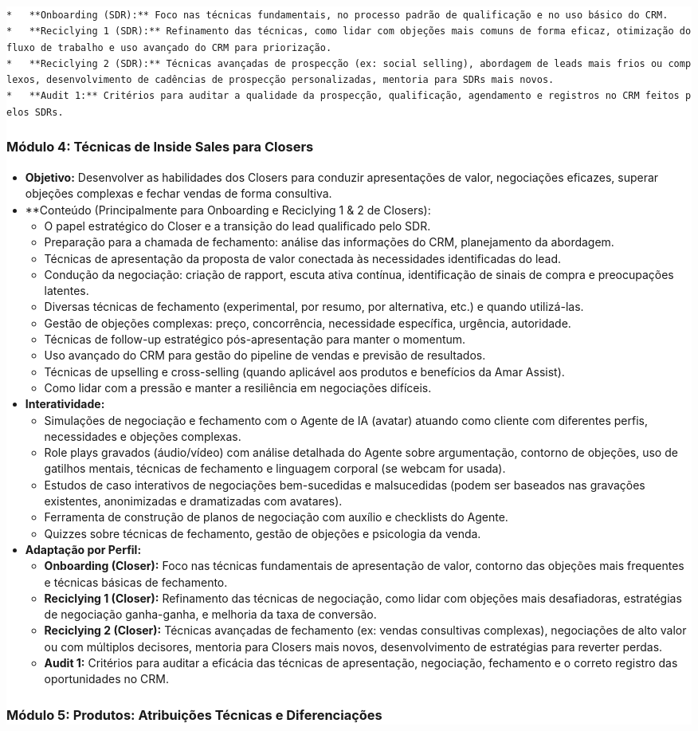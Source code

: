     *   **Onboarding (SDR):** Foco nas técnicas fundamentais, no processo padrão de qualificação e no uso básico do CRM.
    *   **Reciclying 1 (SDR):** Refinamento das técnicas, como lidar com objeções mais comuns de forma eficaz, otimização do fluxo de trabalho e uso avançado do CRM para priorização.
    *   **Reciclying 2 (SDR):** Técnicas avançadas de prospecção (ex: social selling), abordagem de leads mais frios ou complexos, desenvolvimento de cadências de prospecção personalizadas, mentoria para SDRs mais novos.
    *   **Audit 1:** Critérios para auditar a qualidade da prospecção, qualificação, agendamento e registros no CRM feitos pelos SDRs.

### Módulo 4: Técnicas de Inside Sales para Closers

*   **Objetivo:** Desenvolver as habilidades dos Closers para conduzir apresentações de valor, negociações eficazes, superar objeções complexas e fechar vendas de forma consultiva.
*   **Conteúdo (Principalmente para Onboarding e Reciclying 1 & 2 de Closers):
    *   O papel estratégico do Closer e a transição do lead qualificado pelo SDR.
    *   Preparação para a chamada de fechamento: análise das informações do CRM, planejamento da abordagem.
    *   Técnicas de apresentação da proposta de valor conectada às necessidades identificadas do lead.
    *   Condução da negociação: criação de rapport, escuta ativa contínua, identificação de sinais de compra e preocupações latentes.
    *   Diversas técnicas de fechamento (experimental, por resumo, por alternativa, etc.) e quando utilizá-las.
    *   Gestão de objeções complexas: preço, concorrência, necessidade específica, urgência, autoridade.
    *   Técnicas de follow-up estratégico pós-apresentação para manter o momentum.
    *   Uso avançado do CRM para gestão do pipeline de vendas e previsão de resultados.
    *   Técnicas de upselling e cross-selling (quando aplicável aos produtos e benefícios da Amar Assist).
    *   Como lidar com a pressão e manter a resiliência em negociações difíceis.
*   **Interatividade:**
    *   Simulações de negociação e fechamento com o Agente de IA (avatar) atuando como cliente com diferentes perfis, necessidades e objeções complexas.
    *   Role plays gravados (áudio/vídeo) com análise detalhada do Agente sobre argumentação, contorno de objeções, uso de gatilhos mentais, técnicas de fechamento e linguagem corporal (se webcam for usada).
    *   Estudos de caso interativos de negociações bem-sucedidas e malsucedidas (podem ser baseados nas gravações existentes, anonimizadas e dramatizadas com avatares).
    *   Ferramenta de construção de planos de negociação com auxílio e checklists do Agente.
    *   Quizzes sobre técnicas de fechamento, gestão de objeções e psicologia da venda.
*   **Adaptação por Perfil:**
    *   **Onboarding (Closer):** Foco nas técnicas fundamentais de apresentação de valor, contorno das objeções mais frequentes e técnicas básicas de fechamento.
    *   **Reciclying 1 (Closer):** Refinamento das técnicas de negociação, como lidar com objeções mais desafiadoras, estratégias de negociação ganha-ganha, e melhoria da taxa de conversão.
    *   **Reciclying 2 (Closer):** Técnicas avançadas de fechamento (ex: vendas consultivas complexas), negociações de alto valor ou com múltiplos decisores, mentoria para Closers mais novos, desenvolvimento de estratégias para reverter perdas.
    *   **Audit 1:** Critérios para auditar a eficácia das técnicas de apresentação, negociação, fechamento e o correto registro das oportunidades no CRM.

### Módulo 5: Produtos: Atribuições Técnicas e Diferenciações
